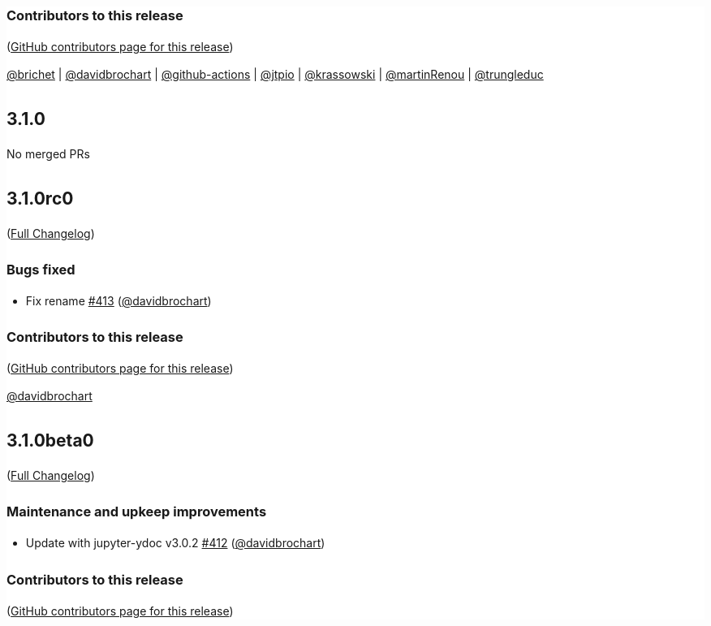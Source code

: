 ### Contributors to this release

([GitHub contributors page for this release](https://github.com/jupyterlab/jupyter-collaboration/graphs/contributors?from=2024-12-10&to=2025-01-07&type=c))

[@brichet](https://github.com/search?q=repo%3Ajupyterlab%2Fjupyter-collaboration+involves%3Abrichet+updated%3A2024-12-10..2025-01-07&type=Issues) | [@davidbrochart](https://github.com/search?q=repo%3Ajupyterlab%2Fjupyter-collaboration+involves%3Adavidbrochart+updated%3A2024-12-10..2025-01-07&type=Issues) | [@github-actions](https://github.com/search?q=repo%3Ajupyterlab%2Fjupyter-collaboration+involves%3Agithub-actions+updated%3A2024-12-10..2025-01-07&type=Issues) | [@jtpio](https://github.com/search?q=repo%3Ajupyterlab%2Fjupyter-collaboration+involves%3Ajtpio+updated%3A2024-12-10..2025-01-07&type=Issues) | [@krassowski](https://github.com/search?q=repo%3Ajupyterlab%2Fjupyter-collaboration+involves%3Akrassowski+updated%3A2024-12-10..2025-01-07&type=Issues) | [@martinRenou](https://github.com/search?q=repo%3Ajupyterlab%2Fjupyter-collaboration+involves%3AmartinRenou+updated%3A2024-12-10..2025-01-07&type=Issues) | [@trungleduc](https://github.com/search?q=repo%3Ajupyterlab%2Fjupyter-collaboration+involves%3Atrungleduc+updated%3A2024-12-10..2025-01-07&type=Issues)

## 3.1.0

No merged PRs

## 3.1.0rc0

([Full Changelog](https://github.com/jupyterlab/jupyter-collaboration/compare/@jupyter/collaboration-extension@3.1.0-beta.0...efa512058ef46d6bdbeb8a07864c939625d5642b))

### Bugs fixed

- Fix rename [#413](https://github.com/jupyterlab/jupyter-collaboration/pull/413) ([@davidbrochart](https://github.com/davidbrochart))

### Contributors to this release

([GitHub contributors page for this release](https://github.com/jupyterlab/jupyter-collaboration/graphs/contributors?from=2024-12-02&to=2024-12-03&type=c))

[@davidbrochart](https://github.com/search?q=repo%3Ajupyterlab%2Fjupyter-collaboration+involves%3Adavidbrochart+updated%3A2024-12-02..2024-12-03&type=Issues)

## 3.1.0beta0

([Full Changelog](https://github.com/jupyterlab/jupyter-collaboration/compare/@jupyter/collaboration-extension@3.1.0-alpha.0...a4f6108585ca98602c419c4bd0fc64eff2d3a820))

### Maintenance and upkeep improvements

- Update with jupyter-ydoc v3.0.2 [#412](https://github.com/jupyterlab/jupyter-collaboration/pull/412) ([@davidbrochart](https://github.com/davidbrochart))

### Contributors to this release

([GitHub contributors page for this release](https://github.com/jupyterlab/jupyter-collaboration/graphs/contributors?from=2024-11-29&to=2024-12-02&type=c))
